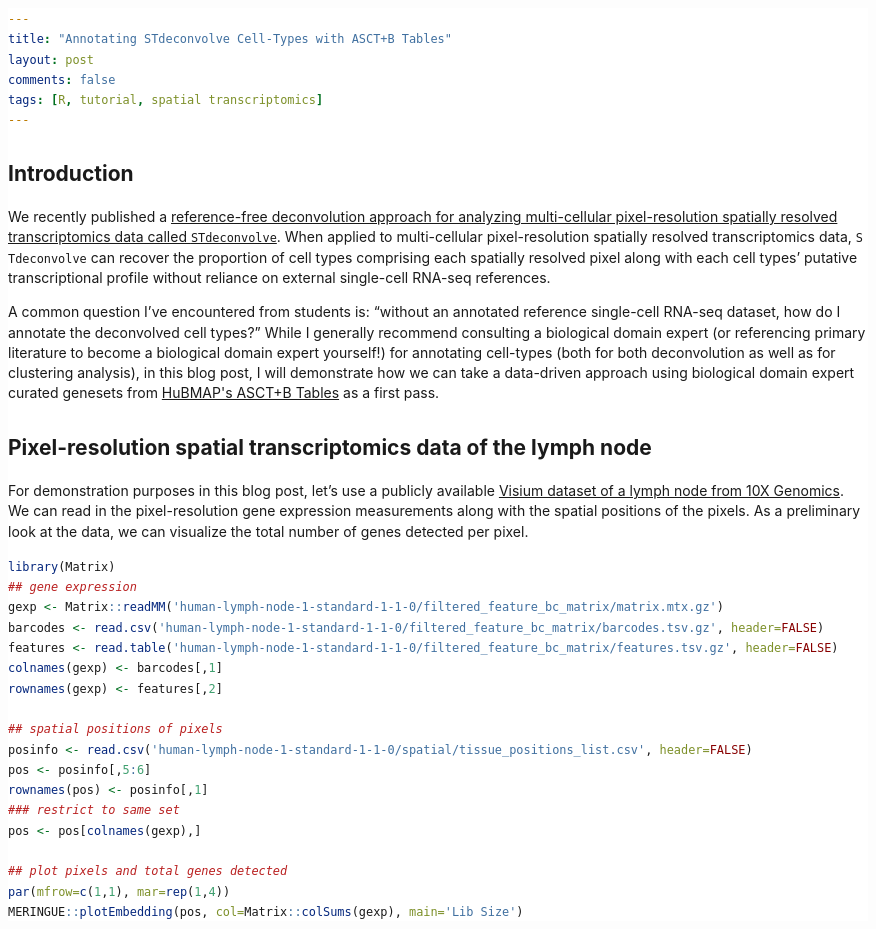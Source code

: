 ```yaml
---
title: "Annotating STdeconvolve Cell-Types with ASCT+B Tables"
layout: post
comments: false
tags: [R, tutorial, spatial transcriptomics]
---
```


## Introduction

We recently published a [reference-free deconvolution approach for
analyzing multi-cellular pixel-resolution spatially resolved
transcriptomics data called
`STdeconvolve`](https://www.nature.com/articles/s41467-022-30033-z).
When applied to multi-cellular pixel-resolution spatially resolved
transcriptomics data, `STdeconvolve` can recover the proportion of cell
types comprising each spatially resolved pixel along with each cell
types’ putative transcriptional profile without reliance on external
single-cell RNA-seq references.

A common question I’ve encountered from students is: “without an
annotated reference single-cell RNA-seq dataset, how do I annotate the
deconvolved cell types?” While I generally recommend consulting a
biological domain expert (or referencing primary literature 
to become a biological domain expert yourself!) for annotating 
cell-types (both for both deconvolution as well as for clustering analysis), 
in this blog post, I will demonstrate how we can take a data-driven approach 
using biological domain expert curated genesets from 
[HuBMAP's ASCT+B Tables](https://www.nature.com/articles/s41556-021-00788-6) as a first pass.

## Pixel-resolution spatial transcriptomics data of the lymph node

For demonstration purposes in this blog post, let’s use a publicly
available [Visium dataset of a lymph node from 10X
Genomics](https://www.10xgenomics.com/resources/datasets/human-lymph-node-1-standard-1-1-0).
We can read in the pixel-resolution gene expression measurements along with the spatial positions of the pixels.
As a preliminary look at the data, we can visualize the total number of genes detected per pixel.

``` r
library(Matrix)
## gene expression
gexp <- Matrix::readMM('human-lymph-node-1-standard-1-1-0/filtered_feature_bc_matrix/matrix.mtx.gz')
barcodes <- read.csv('human-lymph-node-1-standard-1-1-0/filtered_feature_bc_matrix/barcodes.tsv.gz', header=FALSE)
features <- read.table('human-lymph-node-1-standard-1-1-0/filtered_feature_bc_matrix/features.tsv.gz', header=FALSE)
colnames(gexp) <- barcodes[,1]
rownames(gexp) <- features[,2]

## spatial positions of pixels
posinfo <- read.csv('human-lymph-node-1-standard-1-1-0/spatial/tissue_positions_list.csv', header=FALSE)
pos <- posinfo[,5:6]
rownames(pos) <- posinfo[,1]
### restrict to same set
pos <- pos[colnames(gexp),]

## plot pixels and total genes detected
par(mfrow=c(1,1), mar=rep(1,4))
MERINGUE::plotEmbedding(pos, col=Matrix::colSums(gexp), main='Lib Size')
```